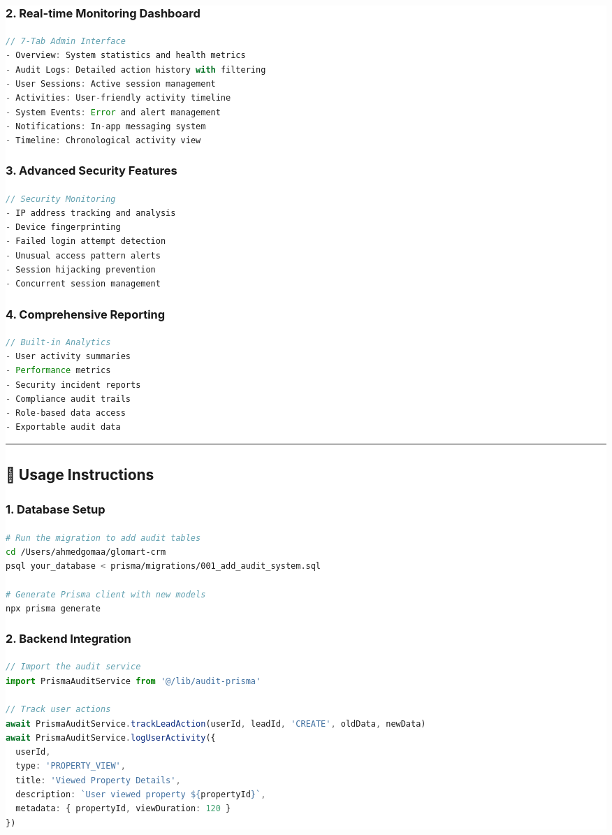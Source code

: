 ### **2. Real-time Monitoring Dashboard**
```typescript
// 7-Tab Admin Interface
- Overview: System statistics and health metrics
- Audit Logs: Detailed action history with filtering
- User Sessions: Active session management
- Activities: User-friendly activity timeline
- System Events: Error and alert management
- Notifications: In-app messaging system
- Timeline: Chronological activity view
```

### **3. Advanced Security Features**
```typescript
// Security Monitoring
- IP address tracking and analysis
- Device fingerprinting
- Failed login attempt detection
- Unusual access pattern alerts
- Session hijacking prevention
- Concurrent session management
```

### **4. Comprehensive Reporting**
```typescript
// Built-in Analytics
- User activity summaries
- Performance metrics
- Security incident reports
- Compliance audit trails
- Role-based data access
- Exportable audit data
```

---

## 🔧 **Usage Instructions**

### **1. Database Setup**
```bash
# Run the migration to add audit tables
cd /Users/ahmedgomaa/glomart-crm
psql your_database < prisma/migrations/001_add_audit_system.sql

# Generate Prisma client with new models
npx prisma generate
```

### **2. Backend Integration**
```typescript
// Import the audit service
import PrismaAuditService from '@/lib/audit-prisma'

// Track user actions
await PrismaAuditService.trackLeadAction(userId, leadId, 'CREATE', oldData, newData)
await PrismaAuditService.logUserActivity({
  userId,
  type: 'PROPERTY_VIEW',
  title: 'Viewed Property Details',
  description: `User viewed property ${propertyId}`,
  metadata: { propertyId, viewDuration: 120 }
})
```
